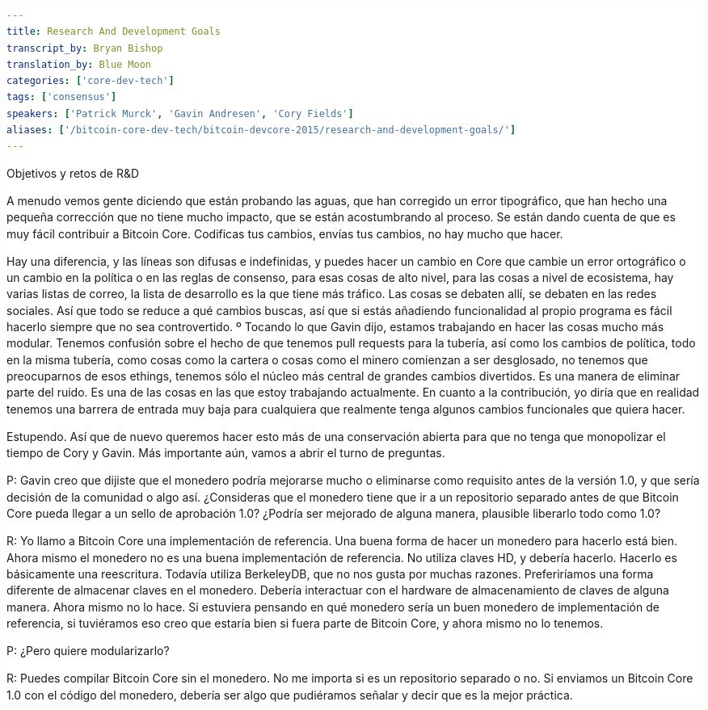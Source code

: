 ```yaml
---
title: Research And Development Goals
transcript_by: Bryan Bishop
translation_by: Blue Moon
categories: ['core-dev-tech']
tags: ['consensus']
speakers: ['Patrick Murck', 'Gavin Andresen', 'Cory Fields']
aliases: ['/bitcoin-core-dev-tech/bitcoin-devcore-2015/research-and-development-goals/']
---
```


Objetivos y retos de R&D 

A menudo vemos gente diciendo que están probando las aguas, que han corregido un error tipográfico, que han hecho una pequeña corrección que no tiene mucho impacto, que se están acostumbrando al proceso. Se están dando cuenta de que es muy fácil contribuir a Bitcoin Core. Codificas tus cambios, envías tus cambios, no hay mucho que hacer.

Hay una diferencia, y las líneas son difusas e indefinidas, y puedes hacer un cambio en Core que cambie un error ortográfico o un cambio en la política o en las reglas de consenso, para esas cosas de alto nivel, para las cosas a nivel de ecosistema, hay varias listas de correo, la lista de desarrollo es la que tiene más tráfico. Las cosas se debaten allí, se debaten en las redes sociales. Así que todo se reduce a qué cambios buscas, así que si estás añadiendo funcionalidad al propio programa es fácil hacerlo siempre que no sea controvertido.
º
Tocando lo que Gavin dijo, estamos trabajando en hacer las cosas mucho más modular. Tenemos confusión sobre el hecho de que tenemos pull requests para la tubería, así como los cambios de política, todo en la misma tubería, como cosas como la cartera o cosas como el minero comienzan a ser desglosado, no tenemos que preocuparnos de esos ethings, tenemos sólo el núcleo más central de grandes cambios divertidos. Es una manera de eliminar parte del ruido. Es una de las cosas en las que estoy trabajando actualmente. En cuanto a la contribución, yo diría que en realidad tenemos una barrera de entrada muy baja para cualquiera que realmente tenga algunos cambios funcionales que quiera hacer.

Estupendo. Así que de nuevo queremos hacer esto más de una conservación abierta para que no tenga que monopolizar el tiempo de Cory y Gavin. Más importante aún, vamos a abrir el turno de preguntas.

P: Gavin creo que dijiste que el monedero podría mejorarse mucho o eliminarse como requisito antes de la versión 1.0, y que sería decisión de la comunidad o algo así. ¿Consideras que el monedero tiene que ir a un repositorio separado antes de que Bitcoin Core pueda llegar a un sello de aprobación 1.0? ¿Podría ser mejorado de alguna manera, plausible liberarlo todo como 1.0?

R: Yo llamo a Bitcoin Core una implementación de referencia. Una buena forma de hacer un monedero para hacerlo está bien. Ahora mismo el monedero no es una buena implementación de referencia. No utiliza claves HD, y debería hacerlo. Hacerlo es básicamente una reescritura. Todavía utiliza BerkeleyDB, que no nos gusta por muchas razones. Preferiríamos una forma diferente de almacenar claves en el monedero. Debería interactuar con el hardware de almacenamiento de claves de alguna manera. Ahora mismo no lo hace. Si estuviera pensando en qué monedero sería un buen monedero de implementación de referencia, si tuviéramos eso creo que estaría bien si fuera parte de Bitcoin Core, y ahora mismo no lo tenemos.

P: ¿Pero quiere modularizarlo?

R: Puedes compilar Bitcoin Core sin el monedero. No me importa si es un repositorio separado o no. Si enviamos un Bitcoin Core 1.0 con el código del monedero, debería ser algo que pudiéramos señalar y decir que es la mejor práctica.
